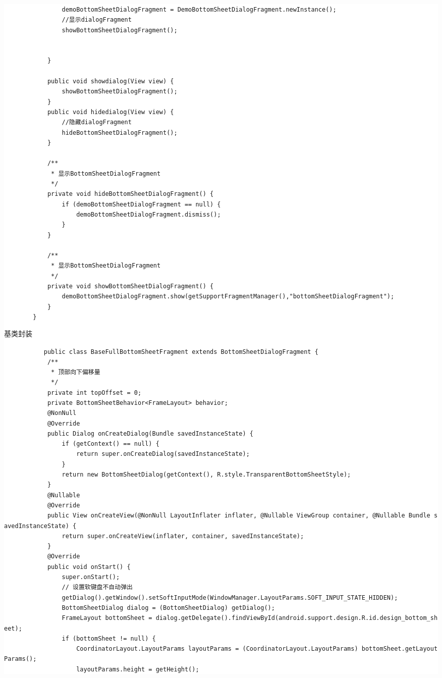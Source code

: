 			        demoBottomSheetDialogFragment = DemoBottomSheetDialogFragment.newInstance();
			        //显示dialogFragment
			        showBottomSheetDialogFragment();
			
			
			    }
			
			    public void showdialog(View view) {
			        showBottomSheetDialogFragment();
			    }
			    public void hidedialog(View view) {
			        //隐藏dialogFragment
			        hideBottomSheetDialogFragment();
			    }
			
			    /**
			     * 显示BottomSheetDialogFragment
			     */
			    private void hideBottomSheetDialogFragment() {
			        if (demoBottomSheetDialogFragment == null) {
			            demoBottomSheetDialogFragment.dismiss();
			        }
			    }
			
			    /**
			     * 显示BottomSheetDialogFragment
			     */
			    private void showBottomSheetDialogFragment() {
			        demoBottomSheetDialogFragment.show(getSupportFragmentManager(),"bottomSheetDialogFragment");
			    }
			}



基类封装

			   public class BaseFullBottomSheetFragment extends BottomSheetDialogFragment {
			    /**
			     * 顶部向下偏移量
			     */
			    private int topOffset = 0;
			    private BottomSheetBehavior<FrameLayout> behavior;
			    @NonNull
			    @Override
			    public Dialog onCreateDialog(Bundle savedInstanceState) {
			        if (getContext() == null) {
			            return super.onCreateDialog(savedInstanceState);
			        }
			        return new BottomSheetDialog(getContext(), R.style.TransparentBottomSheetStyle);
			    }
			    @Nullable
			    @Override
			    public View onCreateView(@NonNull LayoutInflater inflater, @Nullable ViewGroup container, @Nullable Bundle savedInstanceState) {
			        return super.onCreateView(inflater, container, savedInstanceState);
			    }
			    @Override
			    public void onStart() {
			        super.onStart();
			        // 设置软键盘不自动弹出
			        getDialog().getWindow().setSoftInputMode(WindowManager.LayoutParams.SOFT_INPUT_STATE_HIDDEN);
			        BottomSheetDialog dialog = (BottomSheetDialog) getDialog();
			        FrameLayout bottomSheet = dialog.getDelegate().findViewById(android.support.design.R.id.design_bottom_sheet);
			        if (bottomSheet != null) {
			            CoordinatorLayout.LayoutParams layoutParams = (CoordinatorLayout.LayoutParams) bottomSheet.getLayoutParams();
			            layoutParams.height = getHeight();